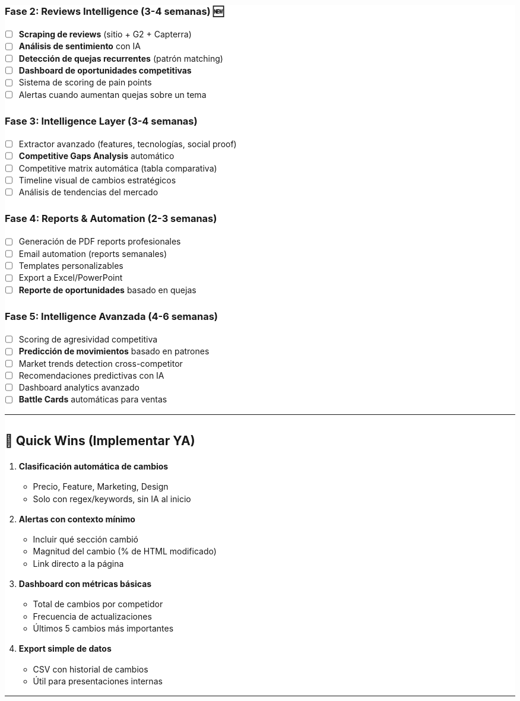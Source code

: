 ### Fase 2: Reviews Intelligence (3-4 semanas) 🆕
- [ ] **Scraping de reviews** (sitio + G2 + Capterra)
- [ ] **Análisis de sentimiento** con IA
- [ ] **Detección de quejas recurrentes** (patrón matching)
- [ ] **Dashboard de oportunidades competitivas**
- [ ] Sistema de scoring de pain points
- [ ] Alertas cuando aumentan quejas sobre un tema

### Fase 3: Intelligence Layer (3-4 semanas)
- [ ] Extractor avanzado (features, tecnologías, social proof)
- [ ] **Competitive Gaps Analysis** automático
- [ ] Competitive matrix automática (tabla comparativa)
- [ ] Timeline visual de cambios estratégicos
- [ ] Análisis de tendencias del mercado

### Fase 4: Reports & Automation (2-3 semanas)
- [ ] Generación de PDF reports profesionales
- [ ] Email automation (reports semanales)
- [ ] Templates personalizables
- [ ] Export a Excel/PowerPoint
- [ ] **Reporte de oportunidades** basado en quejas

### Fase 5: Intelligence Avanzada (4-6 semanas)
- [ ] Scoring de agresividad competitiva
- [ ] **Predicción de movimientos** basado en patrones
- [ ] Market trends detection cross-competitor
- [ ] Recomendaciones predictivas con IA
- [ ] Dashboard analytics avanzado
- [ ] **Battle Cards** automáticas para ventas

---

## 🚀 Quick Wins (Implementar YA)

1. **Clasificación automática de cambios**
   - Precio, Feature, Marketing, Design
   - Solo con regex/keywords, sin IA al inicio

2. **Alertas con contexto mínimo**
   - Incluir qué sección cambió
   - Magnitud del cambio (% de HTML modificado)
   - Link directo a la página

3. **Dashboard con métricas básicas**
   - Total de cambios por competidor
   - Frecuencia de actualizaciones
   - Últimos 5 cambios más importantes

4. **Export simple de datos**
   - CSV con historial de cambios
   - Útil para presentaciones internas

---